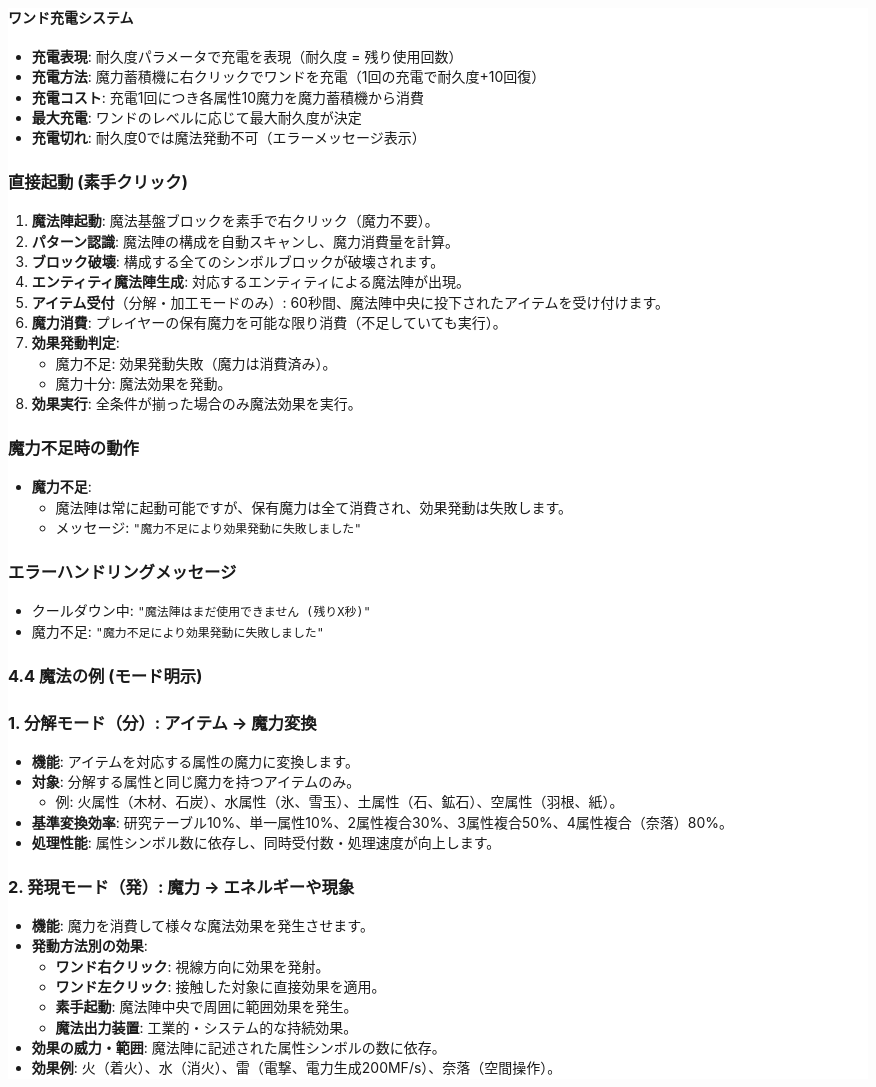 #### ワンド充電システム
- **充電表現**: 耐久度パラメータで充電を表現（耐久度 = 残り使用回数）
- **充電方法**: 魔力蓄積機に右クリックでワンドを充電（1回の充電で耐久度+10回復）
- **充電コスト**: 充電1回につき各属性10魔力を魔力蓄積機から消費
- **最大充電**: ワンドのレベルに応じて最大耐久度が決定
- **充電切れ**: 耐久度0では魔法発動不可（エラーメッセージ表示）

### 直接起動 (素手クリック)

1.  **魔法陣起動**: 魔法基盤ブロックを素手で右クリック（魔力不要）。
2.  **パターン認識**: 魔法陣の構成を自動スキャンし、魔力消費量を計算。
3.  **ブロック破壊**: 構成する全てのシンボルブロックが破壊されます。
4.  **エンティティ魔法陣生成**: 対応するエンティティによる魔法陣が出現。
5.  **アイテム受付**（分解・加工モードのみ）: 60秒間、魔法陣中央に投下されたアイテムを受け付けます。
6.  **魔力消費**: プレイヤーの保有魔力を可能な限り消費（不足していても実行）。
7.  **効果発動判定**:
      * 魔力不足: 効果発動失敗（魔力は消費済み）。
      * 魔力十分: 魔法効果を発動。
8.  **効果実行**: 全条件が揃った場合のみ魔法効果を実行。

### 魔力不足時の動作

  * **魔力不足**:
      * 魔法陣は常に起動可能ですが、保有魔力は全て消費され、効果発動は失敗します。
      * メッセージ: `"魔力不足により効果発動に失敗しました"`

### エラーハンドリングメッセージ

  * クールダウン中: `"魔法陣はまだ使用できません (残りX秒)"`
  * 魔力不足: `"魔力不足により効果発動に失敗しました"`

### 4.4 魔法の例 (モード明示)

### 1\. 分解モード（分）: アイテム → 魔力変換

  * **機能**: アイテムを対応する属性の魔力に変換します。
  * **対象**: 分解する属性と同じ魔力を持つアイテムのみ。
      * 例: 火属性（木材、石炭）、水属性（氷、雪玉）、土属性（石、鉱石）、空属性（羽根、紙）。
  * **基準変換効率**: 研究テーブル10%、単一属性10%、2属性複合30%、3属性複合50%、4属性複合（奈落）80%。
  * **処理性能**: 属性シンボル数に依存し、同時受付数・処理速度が向上します。

### 2\. 発現モード（発）: 魔力 → エネルギーや現象

  * **機能**: 魔力を消費して様々な魔法効果を発生させます。
  * **発動方法別の効果**:
      * **ワンド右クリック**: 視線方向に効果を発射。
      * **ワンド左クリック**: 接触した対象に直接効果を適用。
      * **素手起動**: 魔法陣中央で周囲に範囲効果を発生。
      * **魔法出力装置**: 工業的・システム的な持続効果。
  * **効果の威力・範囲**: 魔法陣に記述された属性シンボルの数に依存。
  * **効果例**: 火（着火）、水（消火）、雷（電撃、電力生成200MF/s）、奈落（空間操作）。
